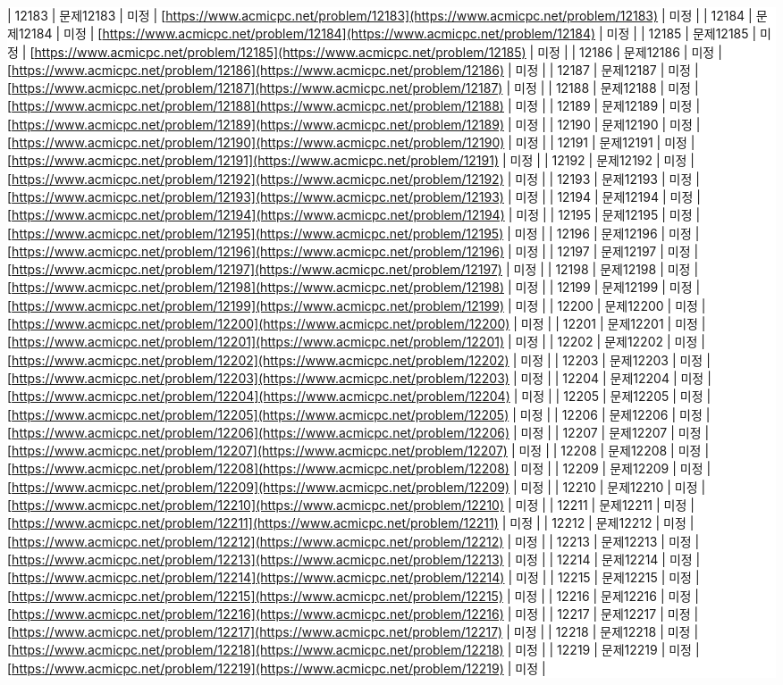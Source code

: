 | 12183 | 문제12183 | 미정 | [https://www.acmicpc.net/problem/12183](https://www.acmicpc.net/problem/12183) | 미정 |
| 12184 | 문제12184 | 미정 | [https://www.acmicpc.net/problem/12184](https://www.acmicpc.net/problem/12184) | 미정 |
| 12185 | 문제12185 | 미정 | [https://www.acmicpc.net/problem/12185](https://www.acmicpc.net/problem/12185) | 미정 |
| 12186 | 문제12186 | 미정 | [https://www.acmicpc.net/problem/12186](https://www.acmicpc.net/problem/12186) | 미정 |
| 12187 | 문제12187 | 미정 | [https://www.acmicpc.net/problem/12187](https://www.acmicpc.net/problem/12187) | 미정 |
| 12188 | 문제12188 | 미정 | [https://www.acmicpc.net/problem/12188](https://www.acmicpc.net/problem/12188) | 미정 |
| 12189 | 문제12189 | 미정 | [https://www.acmicpc.net/problem/12189](https://www.acmicpc.net/problem/12189) | 미정 |
| 12190 | 문제12190 | 미정 | [https://www.acmicpc.net/problem/12190](https://www.acmicpc.net/problem/12190) | 미정 |
| 12191 | 문제12191 | 미정 | [https://www.acmicpc.net/problem/12191](https://www.acmicpc.net/problem/12191) | 미정 |
| 12192 | 문제12192 | 미정 | [https://www.acmicpc.net/problem/12192](https://www.acmicpc.net/problem/12192) | 미정 |
| 12193 | 문제12193 | 미정 | [https://www.acmicpc.net/problem/12193](https://www.acmicpc.net/problem/12193) | 미정 |
| 12194 | 문제12194 | 미정 | [https://www.acmicpc.net/problem/12194](https://www.acmicpc.net/problem/12194) | 미정 |
| 12195 | 문제12195 | 미정 | [https://www.acmicpc.net/problem/12195](https://www.acmicpc.net/problem/12195) | 미정 |
| 12196 | 문제12196 | 미정 | [https://www.acmicpc.net/problem/12196](https://www.acmicpc.net/problem/12196) | 미정 |
| 12197 | 문제12197 | 미정 | [https://www.acmicpc.net/problem/12197](https://www.acmicpc.net/problem/12197) | 미정 |
| 12198 | 문제12198 | 미정 | [https://www.acmicpc.net/problem/12198](https://www.acmicpc.net/problem/12198) | 미정 |
| 12199 | 문제12199 | 미정 | [https://www.acmicpc.net/problem/12199](https://www.acmicpc.net/problem/12199) | 미정 |
| 12200 | 문제12200 | 미정 | [https://www.acmicpc.net/problem/12200](https://www.acmicpc.net/problem/12200) | 미정 |
| 12201 | 문제12201 | 미정 | [https://www.acmicpc.net/problem/12201](https://www.acmicpc.net/problem/12201) | 미정 |
| 12202 | 문제12202 | 미정 | [https://www.acmicpc.net/problem/12202](https://www.acmicpc.net/problem/12202) | 미정 |
| 12203 | 문제12203 | 미정 | [https://www.acmicpc.net/problem/12203](https://www.acmicpc.net/problem/12203) | 미정 |
| 12204 | 문제12204 | 미정 | [https://www.acmicpc.net/problem/12204](https://www.acmicpc.net/problem/12204) | 미정 |
| 12205 | 문제12205 | 미정 | [https://www.acmicpc.net/problem/12205](https://www.acmicpc.net/problem/12205) | 미정 |
| 12206 | 문제12206 | 미정 | [https://www.acmicpc.net/problem/12206](https://www.acmicpc.net/problem/12206) | 미정 |
| 12207 | 문제12207 | 미정 | [https://www.acmicpc.net/problem/12207](https://www.acmicpc.net/problem/12207) | 미정 |
| 12208 | 문제12208 | 미정 | [https://www.acmicpc.net/problem/12208](https://www.acmicpc.net/problem/12208) | 미정 |
| 12209 | 문제12209 | 미정 | [https://www.acmicpc.net/problem/12209](https://www.acmicpc.net/problem/12209) | 미정 |
| 12210 | 문제12210 | 미정 | [https://www.acmicpc.net/problem/12210](https://www.acmicpc.net/problem/12210) | 미정 |
| 12211 | 문제12211 | 미정 | [https://www.acmicpc.net/problem/12211](https://www.acmicpc.net/problem/12211) | 미정 |
| 12212 | 문제12212 | 미정 | [https://www.acmicpc.net/problem/12212](https://www.acmicpc.net/problem/12212) | 미정 |
| 12213 | 문제12213 | 미정 | [https://www.acmicpc.net/problem/12213](https://www.acmicpc.net/problem/12213) | 미정 |
| 12214 | 문제12214 | 미정 | [https://www.acmicpc.net/problem/12214](https://www.acmicpc.net/problem/12214) | 미정 |
| 12215 | 문제12215 | 미정 | [https://www.acmicpc.net/problem/12215](https://www.acmicpc.net/problem/12215) | 미정 |
| 12216 | 문제12216 | 미정 | [https://www.acmicpc.net/problem/12216](https://www.acmicpc.net/problem/12216) | 미정 |
| 12217 | 문제12217 | 미정 | [https://www.acmicpc.net/problem/12217](https://www.acmicpc.net/problem/12217) | 미정 |
| 12218 | 문제12218 | 미정 | [https://www.acmicpc.net/problem/12218](https://www.acmicpc.net/problem/12218) | 미정 |
| 12219 | 문제12219 | 미정 | [https://www.acmicpc.net/problem/12219](https://www.acmicpc.net/problem/12219) | 미정 |